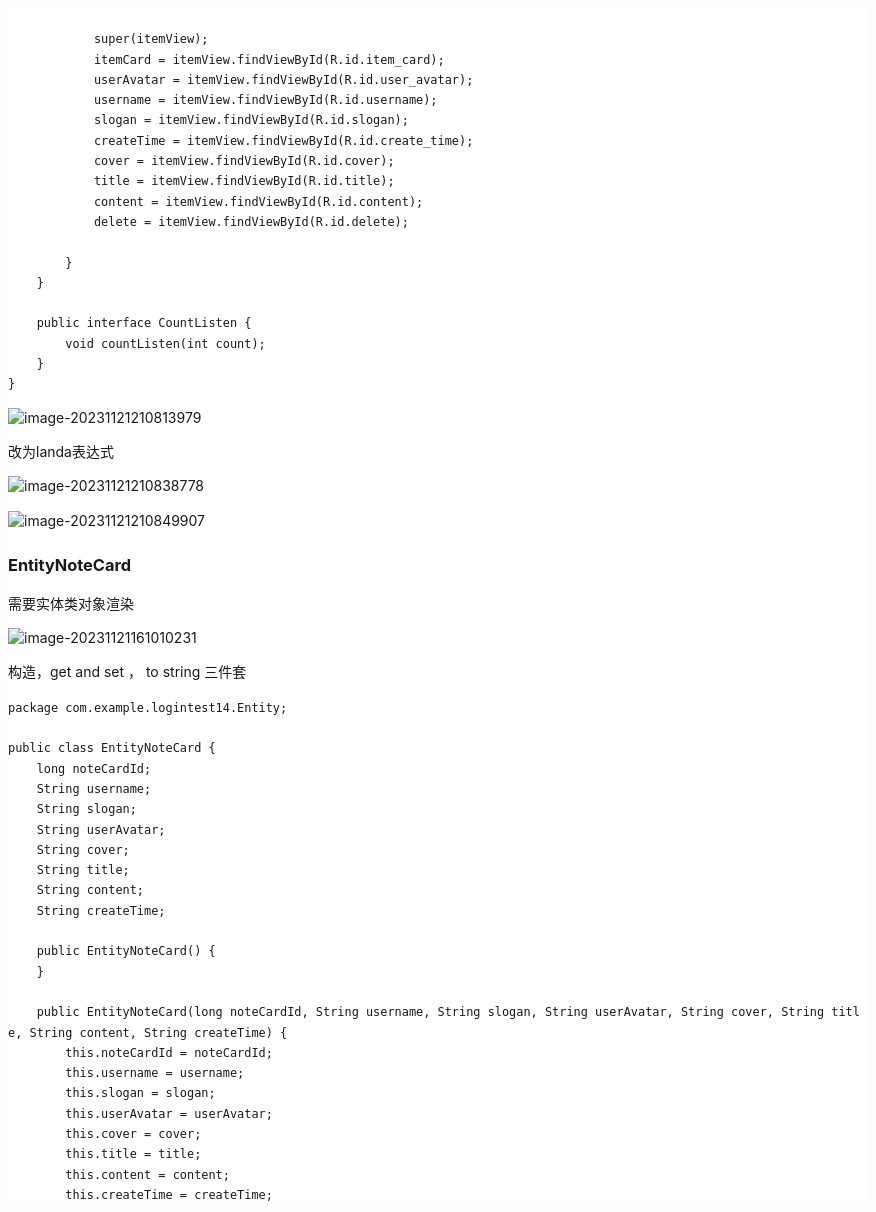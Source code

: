 ```

            super(itemView);
            itemCard = itemView.findViewById(R.id.item_card);
            userAvatar = itemView.findViewById(R.id.user_avatar);
            username = itemView.findViewById(R.id.username);
            slogan = itemView.findViewById(R.id.slogan);
            createTime = itemView.findViewById(R.id.create_time);
            cover = itemView.findViewById(R.id.cover);
            title = itemView.findViewById(R.id.title);
            content = itemView.findViewById(R.id.content);
            delete = itemView.findViewById(R.id.delete);

        }
    }

    public interface CountListen {
        void countListen(int count);
    }
}

```

![image-20231121210813979](C:\Users\30327\AppData\Roaming\Typora\typora-user-images\image-20231121210813979.png)

改为landa表达式

![image-20231121210838778](C:\Users\30327\AppData\Roaming\Typora\typora-user-images\image-20231121210838778.png)

![image-20231121210849907](C:\Users\30327\AppData\Roaming\Typora\typora-user-images\image-20231121210849907.png)

### EntityNoteCard

需要实体类对象渲染

![image-20231121161010231](C:\Users\30327\AppData\Roaming\Typora\typora-user-images\image-20231121161010231.png)

构造，get and set ， to string 三件套

```
package com.example.logintest14.Entity;

public class EntityNoteCard {
    long noteCardId;
    String username;
    String slogan;
    String userAvatar;
    String cover;
    String title;
    String content;
    String createTime;

    public EntityNoteCard() {
    }

    public EntityNoteCard(long noteCardId, String username, String slogan, String userAvatar, String cover, String title, String content, String createTime) {
        this.noteCardId = noteCardId;
        this.username = username;
        this.slogan = slogan;
        this.userAvatar = userAvatar;
        this.cover = cover;
        this.title = title;
        this.content = content;
        this.createTime = createTime;
```